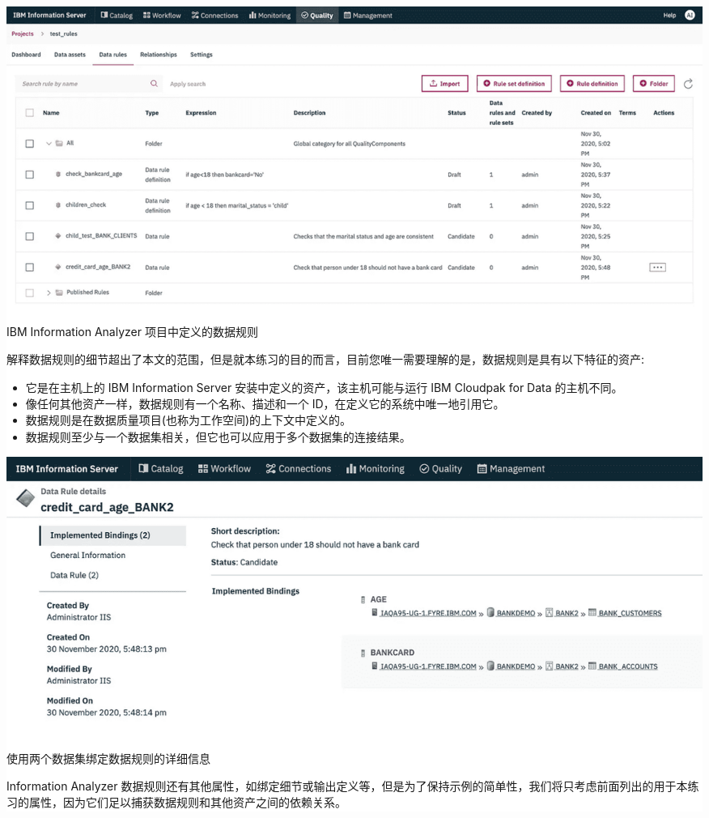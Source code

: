 ![](img/b12605ea0b1265a6ac8ff446d33e2e0f.png)

IBM Information Analyzer 项目中定义的数据规则

解释数据规则的细节超出了本文的范围，但是就本练习的目的而言，目前您唯一需要理解的是，数据规则是具有以下特征的资产:

*   它是在主机上的 IBM Information Server 安装中定义的资产，该主机可能与运行 IBM Cloudpak for Data 的主机不同。
*   像任何其他资产一样，数据规则有一个名称、描述和一个 ID，在定义它的系统中唯一地引用它。
*   数据规则是在数据质量项目(也称为工作空间)的上下文中定义的。
*   数据规则至少与一个数据集相关，但它也可以应用于多个数据集的连接结果。

![](img/39577b278d84b5c8b722a8c087e8434f.png)

使用两个数据集绑定数据规则的详细信息

Information Analyzer 数据规则还有其他属性，如绑定细节或输出定义等，但是为了保持示例的简单性，我们将只考虑前面列出的用于本练习的属性，因为它们足以捕获数据规则和其他资产之间的依赖关系。
